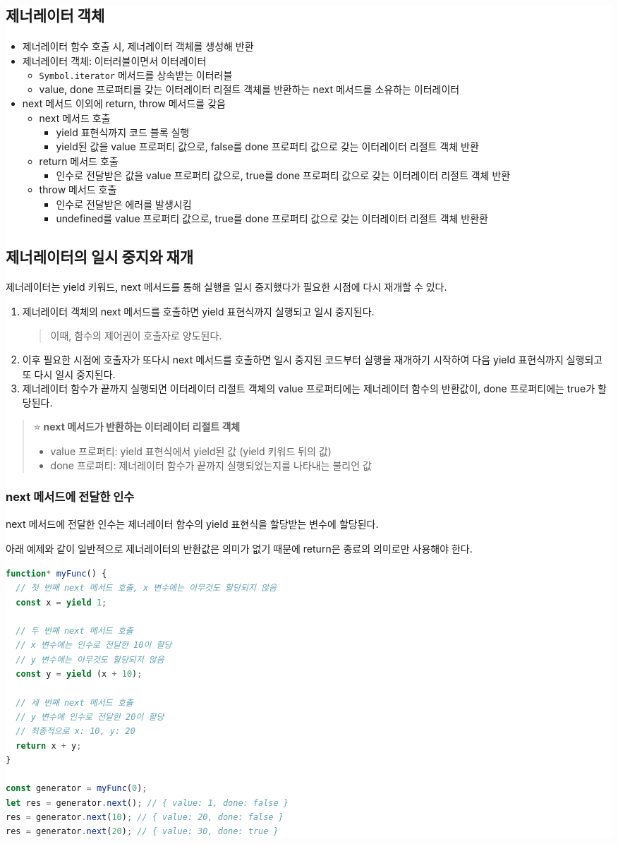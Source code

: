 ## 제너레이터 객체

* 제너레이터 함수 호출 시, 제너레이터 객체를 생성해 반환
* 제너레이터 객체: 이터러블이면서 이터레이터
  - `Symbol.iterator` 메서드를 상속받는 이터러블
  - value, done 프로퍼티를 갖는 이터레이터 리절트 객체를 반환하는 next 메서드를 소유하는 이터레이터
* next 메서드 이외에 return, throw 메서드를 갖음
  - next 메서드 호출
    + yield 표현식까지 코드 블록 실행
    + yield된 값을 value 프로퍼티 값으로, false를 done 프로퍼티 값으로 갖는 이터레이터 리절트 객체 반환
  - return 메서드 호출
    + 인수로 전달받은 값을 value 프로퍼티 값으로, true를 done 프로퍼티 값으로 갖는 이터레이터 리절트 객체 반환
  - throw 메서드 호출
    + 인수로 전달받은 에러를 발생시킴
    + undefined를 value 프로퍼티 값으로, true를 done 프로퍼티 값으로 갖는 이터레이터 리절트 객체 반환환

## 제너레이터의 일시 중지와 재개

제너레이터는 yield 키워드, next 메서드를 통해 실행을 일시 중지했다가 필요한 시점에 다시 재개할 수 있다.

1. 제너레이터 객체의 next 메서드를 호출하면 yield 표현식까지 실행되고 일시 중지된다.
   > 이때, 함수의 제어권이 호출자로 양도된다.
2. 이후 필요한 시점에 호출자가 또다시 next 메서드를 호출하면 일시 중지된 코드부터 실행을 재개하기 시작하여 다음 yield 표현식까지 실행되고 또 다시 일시 중지된다.
3. 제너레이터 함수가 끝까지 실행되면 이터레이터 리절트 객체의 value 프로퍼티에는 제너레이터 함수의 반환값이, done 프로퍼티에는 true가 할당된다.

> ⭐ **next 메서드가 반환하는 이터레이터 리절트 객체**
>
> - value 프로퍼티: yield 표현식에서 yield된 값 (yield 키워드 뒤의 값)
> - done 프로퍼티: 제너레이터 함수가 끝까지 실행되었는지를 나타내는 불리언 값

### next 메서드에 전달한 인수

next 메서드에 전달한 인수는 제너레이터 함수의 yield 표현식을 할당받는 변수에 할당된다.

아래 예제와 같이 일반적으로 제너레이터의 반환값은 의미가 없기 때문에 return은 종료의 의미로만 사용해야 한다.

```js
function* myFunc() {
  // 첫 번째 next 메서드 호출, x 변수에는 아무것도 할당되지 않음
  const x = yield 1;

  // 두 번째 next 메서드 호출
  // x 변수에는 인수로 전달한 10이 할당
  // y 변수에는 아무것도 할당되지 않음
  const y = yield (x + 10);

  // 세 번째 next 메서드 호출
  // y 변수에 인수로 전달한 20이 할당
  // 최종적으로 x: 10, y: 20
  return x + y;
}

const generator = myFunc(0);
let res = generator.next(); // { value: 1, done: false }
res = generator.next(10); // { value: 20, done: false }
res = generator.next(20); // { value: 30, done: true }
```
